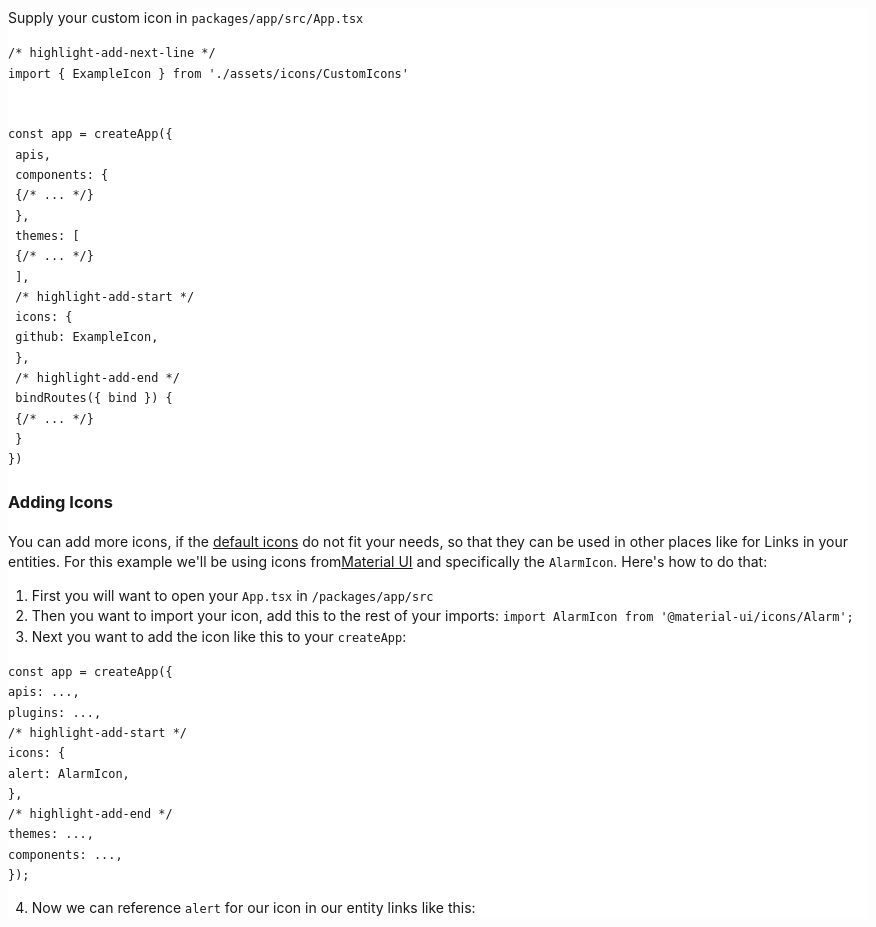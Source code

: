 Supply your custom icon in `packages/app/src/App.tsx`

```tsx title="packages/app/src/App.tsx"
/* highlight-add-next-line */
import { ExampleIcon } from './assets/icons/CustomIcons'


const app = createApp({
 apis,
 components: {
 {/* ... */}
 },
 themes: [
 {/* ... */}
 ],
 /* highlight-add-start */
 icons: {
 github: ExampleIcon,
 },
 /* highlight-add-end */
 bindRoutes({ bind }) {
 {/* ... */}
 }
})
```

### Adding Icons

You can add more icons, if the [default icons](https://github.com/backstage/backstage/blob/master/packages/app-defaults/src/defaults/icons.tsx) do not fit your needs, so that they can be used in other places like for Links in your entities. For this example we'll be using icons from[Material UI](https://v4.mui.com/components/material-icons/) and specifically the `AlarmIcon`. Here's how to do that:

1. First you will want to open your `App.tsx` in `/packages/app/src`
2. Then you want to import your icon, add this to the rest of your imports: `import AlarmIcon from '@material-ui/icons/Alarm';`
3. Next you want to add the icon like this to your `createApp`:

 ```tsx title="packages/app/src/App.tsx"
 const app = createApp({
 apis: ...,
 plugins: ...,
 /* highlight-add-start */
 icons: {
 alert: AlarmIcon,
 },
 /* highlight-add-end */
 themes: ...,
 components: ...,
 });
 ```

4. Now we can reference `alert` for our icon in our entity links like this:
